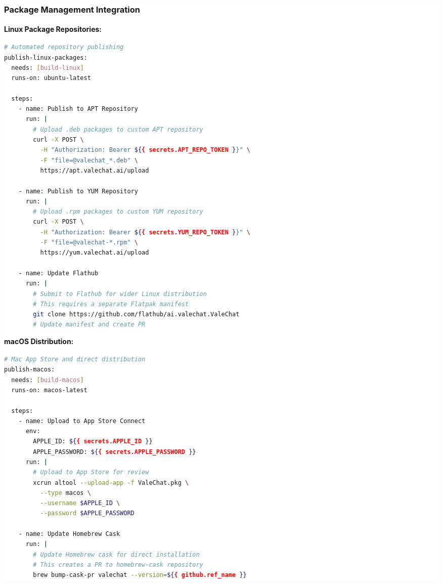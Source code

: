 ### Package Management Integration

**Linux Package Repositories:**
```bash
# Automated repository publishing
publish-linux-packages:
  needs: [build-linux]
  runs-on: ubuntu-latest
  
  steps:
    - name: Publish to APT Repository
      run: |
        # Upload .deb packages to custom APT repository
        curl -X POST \
          -H "Authorization: Bearer ${{ secrets.APT_REPO_TOKEN }}" \
          -F "file=@valechat_*.deb" \
          https://apt.valechat.ai/upload
    
    - name: Publish to YUM Repository
      run: |
        # Upload .rpm packages to custom YUM repository
        curl -X POST \
          -H "Authorization: Bearer ${{ secrets.YUM_REPO_TOKEN }}" \
          -F "file=@valechat-*.rpm" \
          https://yum.valechat.ai/upload
    
    - name: Update Flathub
      run: |
        # Submit to Flathub for wider Linux distribution
        # This requires a separate Flatpak manifest
        git clone https://github.com/flathub/ai.valechat.ValeChat
        # Update manifest and create PR
```

**macOS Distribution:**
```bash
# Mac App Store and direct distribution
publish-macos:
  needs: [build-macos]
  runs-on: macos-latest
  
  steps:
    - name: Upload to App Store Connect
      env:
        APPLE_ID: ${{ secrets.APPLE_ID }}
        APPLE_PASSWORD: ${{ secrets.APPLE_PASSWORD }}
      run: |
        # Upload to App Store for review
        xcrun altool --upload-app -f ValeChat.pkg \
          --type macos \
          --username $APPLE_ID \
          --password $APPLE_PASSWORD
    
    - name: Update Homebrew Cask
      run: |
        # Update Homebrew cask for direct installation
        # This creates a PR to homebrew-cask repository
        brew bump-cask-pr valechat --version=${{ github.ref_name }}
```
